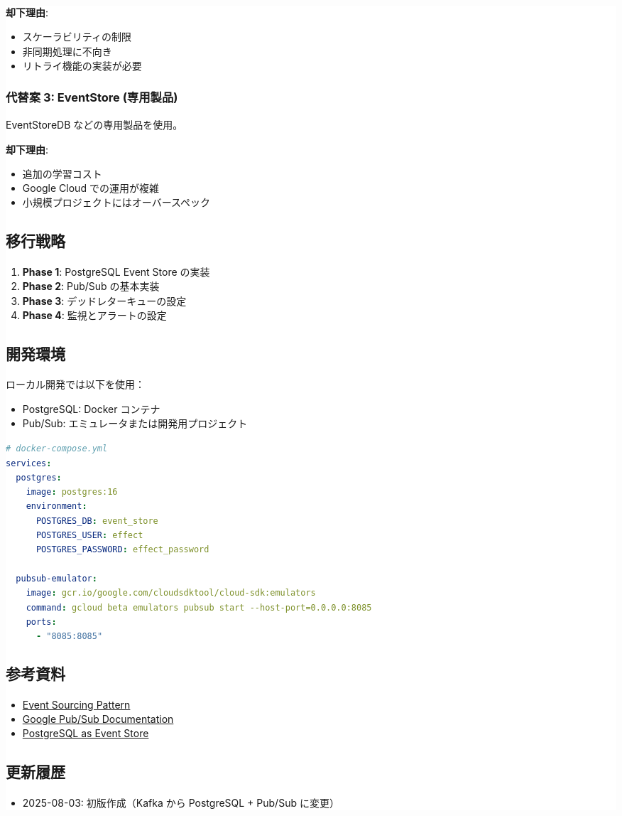 **却下理由**:

- スケーラビリティの制限
- 非同期処理に不向き
- リトライ機能の実装が必要

### 代替案 3: EventStore (専用製品)

EventStoreDB などの専用製品を使用。

**却下理由**:

- 追加の学習コスト
- Google Cloud での運用が複雑
- 小規模プロジェクトにはオーバースペック

## 移行戦略

1. **Phase 1**: PostgreSQL Event Store の実装
2. **Phase 2**: Pub/Sub の基本実装
3. **Phase 3**: デッドレターキューの設定
4. **Phase 4**: 監視とアラートの設定

## 開発環境

ローカル開発では以下を使用：

- PostgreSQL: Docker コンテナ
- Pub/Sub: エミュレータまたは開発用プロジェクト

```yaml
# docker-compose.yml
services:
  postgres:
    image: postgres:16
    environment:
      POSTGRES_DB: event_store
      POSTGRES_USER: effect
      POSTGRES_PASSWORD: effect_password
    
  pubsub-emulator:
    image: gcr.io/google.com/cloudsdktool/cloud-sdk:emulators
    command: gcloud beta emulators pubsub start --host-port=0.0.0.0:8085
    ports:
      - "8085:8085"
```

## 参考資料

- [Event Sourcing Pattern](https://docs.microsoft.com/en-us/azure/architecture/patterns/event-sourcing)
- [Google Pub/Sub Documentation](https://cloud.google.com/pubsub/docs)
- [PostgreSQL as Event Store](https://blog.eventstore.com/event-sourcing-and-postgresql/)

## 更新履歴

- 2025-08-03: 初版作成（Kafka から PostgreSQL + Pub/Sub に変更）
